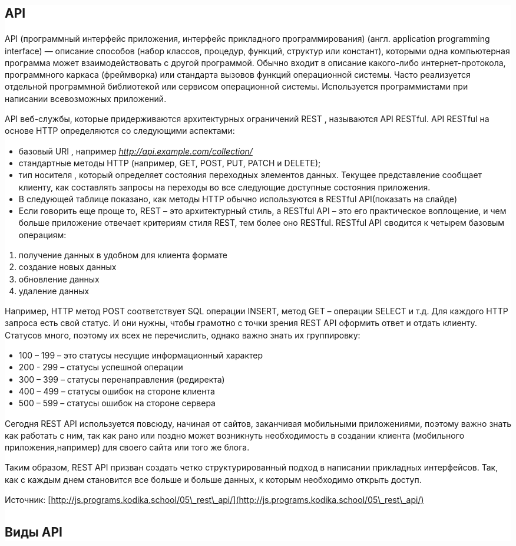 

## API

API (программный интерфейс приложения, интерфейс прикладного программирования) (англ. application programming interface) — описание способов (набор классов, процедур, функций, структур или констант), которыми одна компьютерная программа может взаимодействовать с другой программой. Обычно входит в описание какого-либо интернет-протокола, программного каркаса (фреймворка) или стандарта вызовов функций операционной системы. Часто реализуется отдельной программной библиотекой или сервисом операционной системы. Используется программистами при написании всевозможных приложений.

API веб-службы, которые придерживаются архитектурных ограничений REST , называются API RESTful. API RESTful на основе HTTP определяются со следующими аспектами:

* базовый URI , например _http://api.example.com/collection/_
* стандартные методы HTTP (например, GET, POST, PUT, PATCH и DELETE);
* тип носителя , который определяет состояния переходных элементов данных. Текущее представление сообщает клиенту, как составлять запросы на переходы во все следующие доступные состояния приложения.
* В следующей таблице показано, как методы HTTP обычно используются в RESTful API(показать на слайде)
* Если говорить еще проще то, REST – это архитектурный стиль, а RESTful API – это его практическое воплощение, и чем больше приложение отвечает критериям стиля REST, тем более оно RESTful. RESTful API сводится к четырем базовым операциям:

1. получение данных в удобном для клиента формате
2. создание новых данных
3. обновление данных
4. удаление данных

Например, HTTP метод POST соответствует SQL операции INSERT, метод GET – операции SELECT и т.д. Для каждого HTTP запроса есть свой статус. И они нужны, чтобы грамотно с точки зрения REST API оформить ответ и отдать клиенту. Статусов много, поэтому их всех не перечислить, однако важно знать их группировку:

* 100 – 199 – это статусы несущие информационный характер
* 200 - 299 – статусы успешной операции
* 300 – 399 – статусы перенаправления (редиректа)
* 400 – 499 – статусы ошибок на стороне клиента
* 500 – 599 – статусы ошибок на стороне сервера

Сегодня REST API используется повсюду, начиная от сайтов, заканчивая мобильными приложениями, поэтому важно знать как работать с ним, так как рано или поздно может возникнуть необходимость в создании клиента (мобильного приложения,например) для своего сайта или того же блога.

Таким образом, REST API призван создать четко структурированный подход в написании прикладных интерфейсов. Так, как с каждым днем становится все больше и больше данных, к которым необходимо открыть доступ.

Источник: [http://js.programs.kodika.school/05\_rest\_api/](http://js.programs.kodika.school/05\_rest\_api/)





## Виды API
